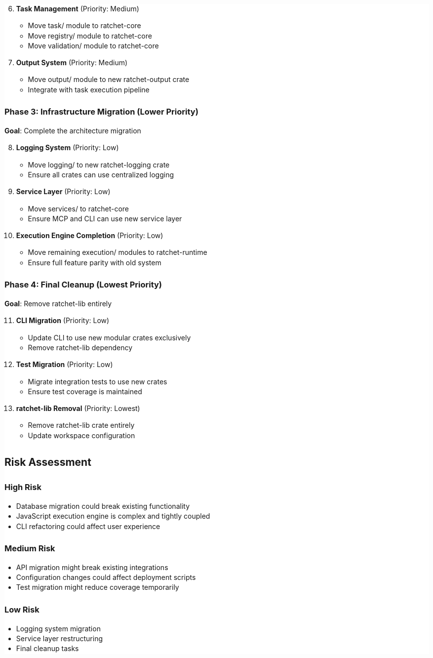 6. **Task Management** (Priority: Medium)
   - Move task/ module to ratchet-core
   - Move registry/ module to ratchet-core
   - Move validation/ module to ratchet-core

7. **Output System** (Priority: Medium)
   - Move output/ module to new ratchet-output crate
   - Integrate with task execution pipeline

### Phase 3: Infrastructure Migration (Lower Priority)
**Goal**: Complete the architecture migration

8. **Logging System** (Priority: Low)
   - Move logging/ to new ratchet-logging crate
   - Ensure all crates can use centralized logging

9. **Service Layer** (Priority: Low)
   - Move services/ to ratchet-core
   - Ensure MCP and CLI can use new service layer

10. **Execution Engine Completion** (Priority: Low)
    - Move remaining execution/ modules to ratchet-runtime
    - Ensure full feature parity with old system

### Phase 4: Final Cleanup (Lowest Priority)
**Goal**: Remove ratchet-lib entirely

11. **CLI Migration** (Priority: Low)
    - Update CLI to use new modular crates exclusively
    - Remove ratchet-lib dependency

12. **Test Migration** (Priority: Low)
    - Migrate integration tests to use new crates
    - Ensure test coverage is maintained

13. **ratchet-lib Removal** (Priority: Lowest)
    - Remove ratchet-lib crate entirely
    - Update workspace configuration

## Risk Assessment

### High Risk
- Database migration could break existing functionality
- JavaScript execution engine is complex and tightly coupled
- CLI refactoring could affect user experience

### Medium Risk  
- API migration might break existing integrations
- Configuration changes could affect deployment scripts
- Test migration might reduce coverage temporarily

### Low Risk
- Logging system migration
- Service layer restructuring
- Final cleanup tasks
